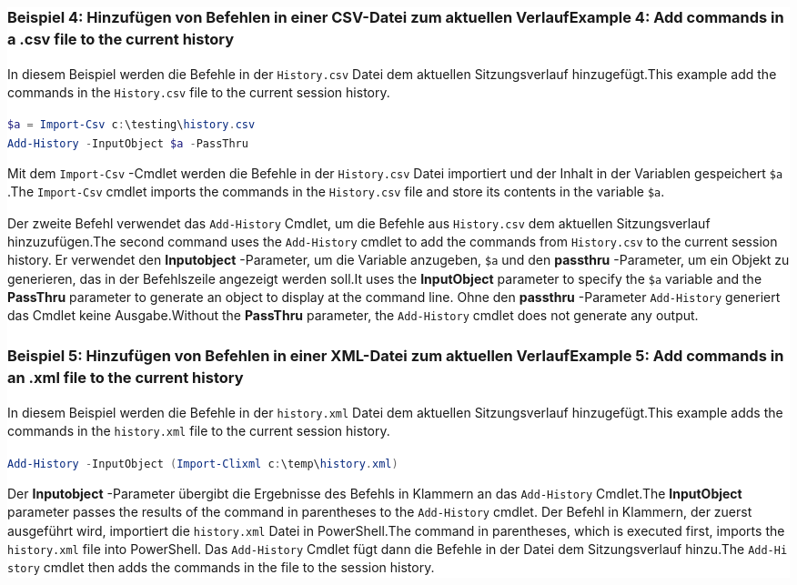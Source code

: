 ### <span data-ttu-id="a669d-138">Beispiel 4: Hinzufügen von Befehlen in einer CSV-Datei zum aktuellen Verlauf</span><span class="sxs-lookup"><span data-stu-id="a669d-138">Example 4: Add commands in a .csv file to the current history</span></span>

<span data-ttu-id="a669d-139">In diesem Beispiel werden die Befehle in der `History.csv` Datei dem aktuellen Sitzungsverlauf hinzugefügt.</span><span class="sxs-lookup"><span data-stu-id="a669d-139">This example add the commands in the `History.csv` file to the current session history.</span></span>

```powershell
$a = Import-Csv c:\testing\history.csv
Add-History -InputObject $a -PassThru
```

<span data-ttu-id="a669d-140">Mit dem `Import-Csv` -Cmdlet werden die Befehle in der `History.csv` Datei importiert und der Inhalt in der Variablen gespeichert `$a` .</span><span class="sxs-lookup"><span data-stu-id="a669d-140">The `Import-Csv` cmdlet imports the commands in the `History.csv` file and store its contents in the variable `$a`.</span></span>

<span data-ttu-id="a669d-141">Der zweite Befehl verwendet das `Add-History` Cmdlet, um die Befehle aus `History.csv` dem aktuellen Sitzungsverlauf hinzuzufügen.</span><span class="sxs-lookup"><span data-stu-id="a669d-141">The second command uses the `Add-History` cmdlet to add the commands from `History.csv` to the current session history.</span></span> <span data-ttu-id="a669d-142">Er verwendet den **Inputobject** -Parameter, um die Variable anzugeben, `$a` und den **passthru** -Parameter, um ein Objekt zu generieren, das in der Befehlszeile angezeigt werden soll.</span><span class="sxs-lookup"><span data-stu-id="a669d-142">It uses the **InputObject** parameter to specify the `$a` variable and the **PassThru** parameter to generate an object to display at the command line.</span></span> <span data-ttu-id="a669d-143">Ohne den **passthru** -Parameter `Add-History` generiert das Cmdlet keine Ausgabe.</span><span class="sxs-lookup"><span data-stu-id="a669d-143">Without the **PassThru** parameter, the `Add-History` cmdlet does not generate any output.</span></span>

### <span data-ttu-id="a669d-144">Beispiel 5: Hinzufügen von Befehlen in einer XML-Datei zum aktuellen Verlauf</span><span class="sxs-lookup"><span data-stu-id="a669d-144">Example 5: Add commands in an .xml file to the current history</span></span>

<span data-ttu-id="a669d-145">In diesem Beispiel werden die Befehle in der `history.xml` Datei dem aktuellen Sitzungsverlauf hinzugefügt.</span><span class="sxs-lookup"><span data-stu-id="a669d-145">This example adds the commands in the `history.xml` file to the current session history.</span></span>

```powershell
Add-History -InputObject (Import-Clixml c:\temp\history.xml)
```

<span data-ttu-id="a669d-146">Der **Inputobject** -Parameter übergibt die Ergebnisse des Befehls in Klammern an das `Add-History` Cmdlet.</span><span class="sxs-lookup"><span data-stu-id="a669d-146">The **InputObject** parameter passes the results of the command in parentheses to the `Add-History` cmdlet.</span></span> <span data-ttu-id="a669d-147">Der Befehl in Klammern, der zuerst ausgeführt wird, importiert die `history.xml` Datei in PowerShell.</span><span class="sxs-lookup"><span data-stu-id="a669d-147">The command in parentheses, which is executed first, imports the `history.xml` file into PowerShell.</span></span> <span data-ttu-id="a669d-148">Das `Add-History` Cmdlet fügt dann die Befehle in der Datei dem Sitzungsverlauf hinzu.</span><span class="sxs-lookup"><span data-stu-id="a669d-148">The `Add-History` cmdlet then adds the commands in the file to the session history.</span></span>
